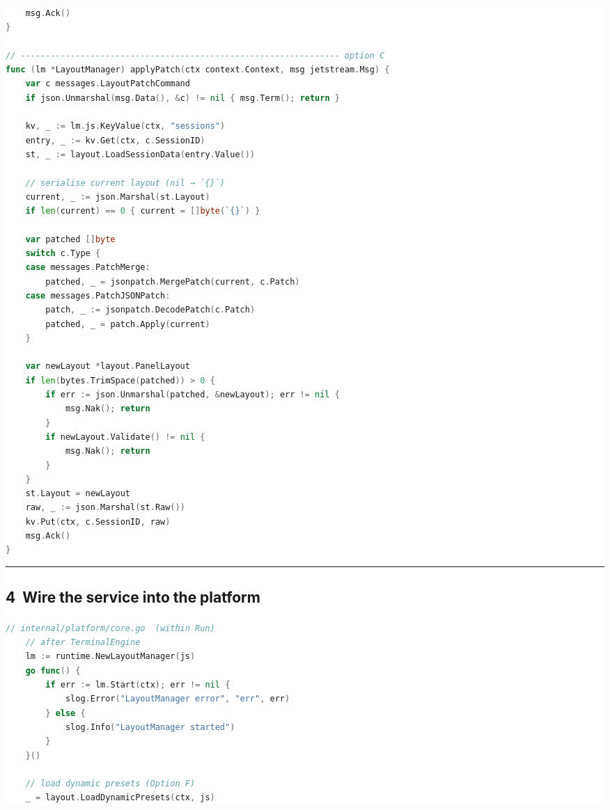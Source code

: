 ```go
	msg.Ack()
}

// ---------------------------------------------------------------- option C
func (lm *LayoutManager) applyPatch(ctx context.Context, msg jetstream.Msg) {
	var c messages.LayoutPatchCommand
	if json.Unmarshal(msg.Data(), &c) != nil { msg.Term(); return }

	kv, _ := lm.js.KeyValue(ctx, "sessions")
	entry, _ := kv.Get(ctx, c.SessionID)
	st, _ := layout.LoadSessionData(entry.Value())

	// serialise current layout (nil → `{}`)
	current, _ := json.Marshal(st.Layout)
	if len(current) == 0 { current = []byte(`{}`) }

	var patched []byte
	switch c.Type {
	case messages.PatchMerge:
		patched, _ = jsonpatch.MergePatch(current, c.Patch)
	case messages.PatchJSONPatch:
		patch, _ := jsonpatch.DecodePatch(c.Patch)
		patched, _ = patch.Apply(current)
	}

	var newLayout *layout.PanelLayout
	if len(bytes.TrimSpace(patched)) > 0 {
		if err := json.Unmarshal(patched, &newLayout); err != nil {
			msg.Nak(); return
		}
		if newLayout.Validate() != nil {
			msg.Nak(); return
		}
	}
	st.Layout = newLayout
	raw, _ := json.Marshal(st.Raw())
	kv.Put(ctx, c.SessionID, raw)
	msg.Ack()
}
```

---

## 4  Wire the service into the platform

```go
// internal/platform/core.go  (within Run)
    // after TerminalEngine
    lm := runtime.NewLayoutManager(js)
    go func() {
        if err := lm.Start(ctx); err != nil {
            slog.Error("LayoutManager error", "err", err)
        } else {
            slog.Info("LayoutManager started")
        }
    }()

    // load dynamic presets (Option F)
    _ = layout.LoadDynamicPresets(ctx, js)
```

